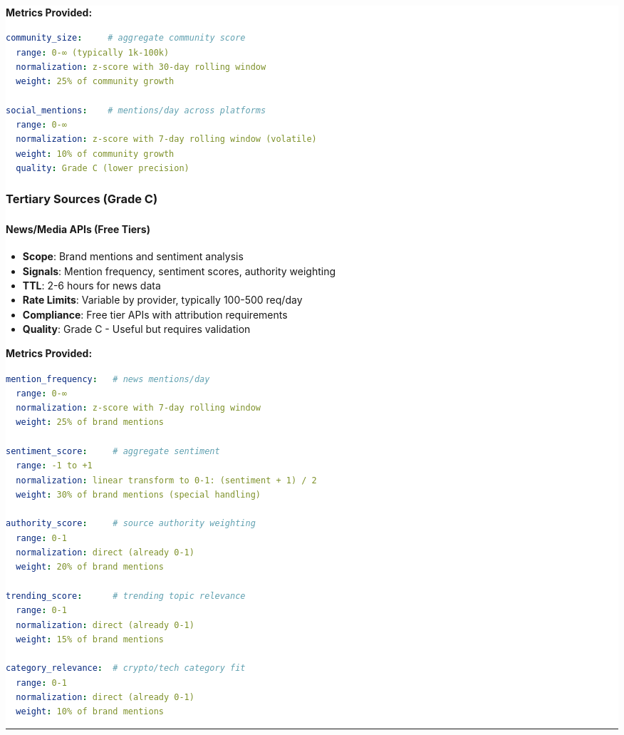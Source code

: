 **Metrics Provided:**
```yaml
community_size:     # aggregate community score
  range: 0-∞ (typically 1k-100k)
  normalization: z-score with 30-day rolling window
  weight: 25% of community growth
  
social_mentions:    # mentions/day across platforms  
  range: 0-∞
  normalization: z-score with 7-day rolling window (volatile)
  weight: 10% of community growth
  quality: Grade C (lower precision)
```

### Tertiary Sources (Grade C)

#### News/Media APIs (Free Tiers)
- **Scope**: Brand mentions and sentiment analysis
- **Signals**: Mention frequency, sentiment scores, authority weighting
- **TTL**: 2-6 hours for news data
- **Rate Limits**: Variable by provider, typically 100-500 req/day
- **Compliance**: Free tier APIs with attribution requirements
- **Quality**: Grade C - Useful but requires validation

**Metrics Provided:**
```yaml
mention_frequency:   # news mentions/day
  range: 0-∞
  normalization: z-score with 7-day rolling window
  weight: 25% of brand mentions
  
sentiment_score:     # aggregate sentiment
  range: -1 to +1
  normalization: linear transform to 0-1: (sentiment + 1) / 2
  weight: 30% of brand mentions (special handling)
  
authority_score:     # source authority weighting
  range: 0-1  
  normalization: direct (already 0-1)
  weight: 20% of brand mentions
  
trending_score:      # trending topic relevance
  range: 0-1
  normalization: direct (already 0-1) 
  weight: 15% of brand mentions
  
category_relevance:  # crypto/tech category fit
  range: 0-1
  normalization: direct (already 0-1)
  weight: 10% of brand mentions
```

---
